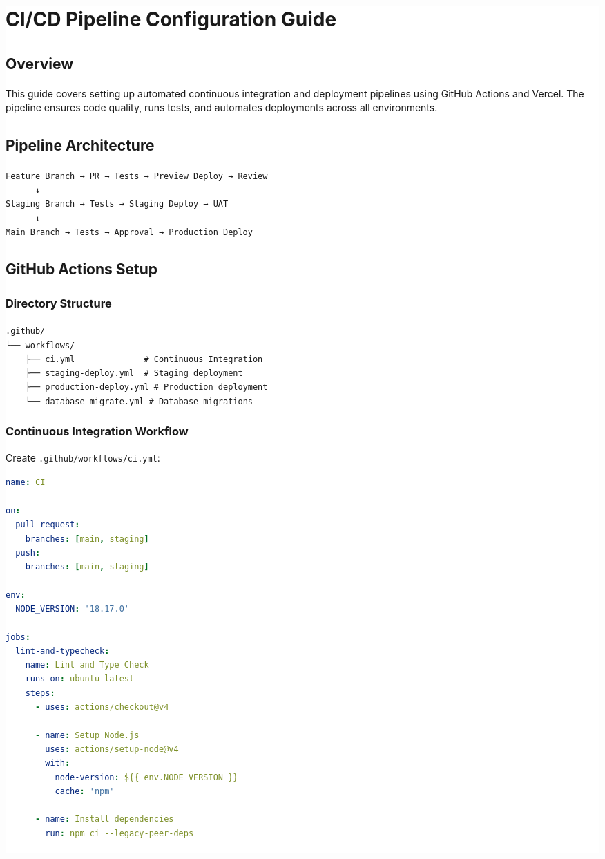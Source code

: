 # CI/CD Pipeline Configuration Guide

## Overview

This guide covers setting up automated continuous integration and deployment pipelines using GitHub Actions and Vercel. The pipeline ensures code quality, runs tests, and automates deployments across all environments.

## Pipeline Architecture

```
Feature Branch → PR → Tests → Preview Deploy → Review
      ↓
Staging Branch → Tests → Staging Deploy → UAT
      ↓
Main Branch → Tests → Approval → Production Deploy
```

## GitHub Actions Setup

### Directory Structure

```
.github/
└── workflows/
    ├── ci.yml              # Continuous Integration
    ├── staging-deploy.yml  # Staging deployment
    ├── production-deploy.yml # Production deployment
    └── database-migrate.yml # Database migrations
```

### Continuous Integration Workflow

Create `.github/workflows/ci.yml`:

```yaml
name: CI

on:
  pull_request:
    branches: [main, staging]
  push:
    branches: [main, staging]

env:
  NODE_VERSION: '18.17.0'

jobs:
  lint-and-typecheck:
    name: Lint and Type Check
    runs-on: ubuntu-latest
    steps:
      - uses: actions/checkout@v4
      
      - name: Setup Node.js
        uses: actions/setup-node@v4
        with:
          node-version: ${{ env.NODE_VERSION }}
          cache: 'npm'
      
      - name: Install dependencies
        run: npm ci --legacy-peer-deps
      
```
